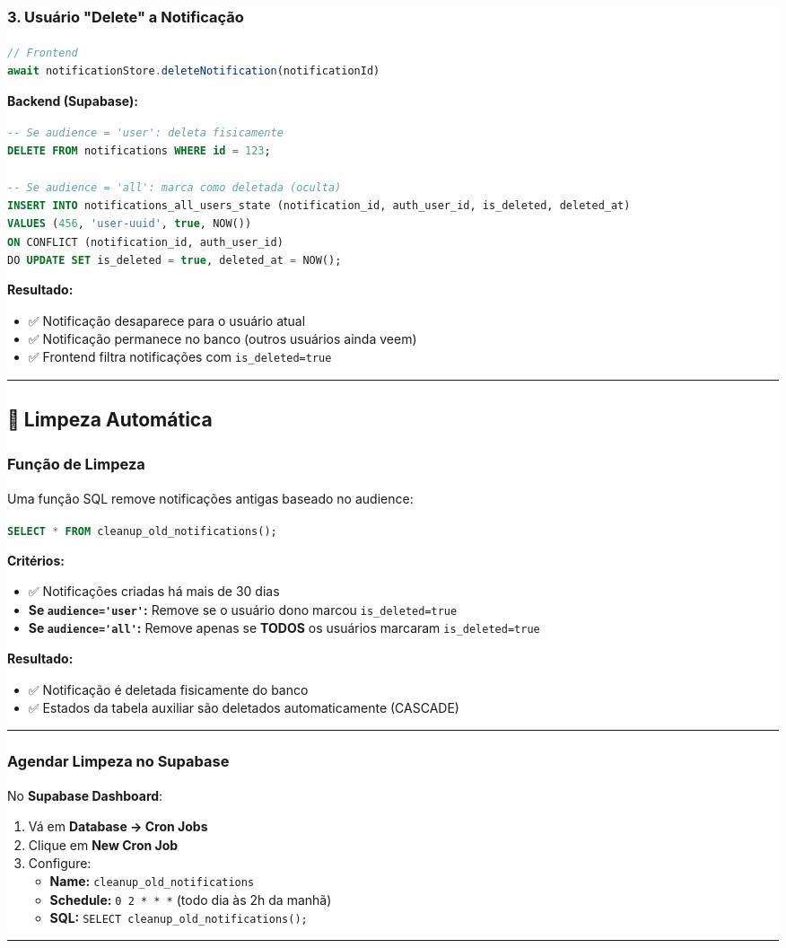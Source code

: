 
### 3. Usuário "Delete" a Notificação

```typescript
// Frontend
await notificationStore.deleteNotification(notificationId)
```

**Backend (Supabase):**
```sql
-- Se audience = 'user': deleta fisicamente
DELETE FROM notifications WHERE id = 123;

-- Se audience = 'all': marca como deletada (oculta)
INSERT INTO notifications_all_users_state (notification_id, auth_user_id, is_deleted, deleted_at)
VALUES (456, 'user-uuid', true, NOW())
ON CONFLICT (notification_id, auth_user_id) 
DO UPDATE SET is_deleted = true, deleted_at = NOW();
```

**Resultado:**
- ✅ Notificação desaparece para o usuário atual
- ✅ Notificação permanece no banco (outros usuários ainda veem)
- ✅ Frontend filtra notificações com `is_deleted=true`

---

## 🧹 Limpeza Automática

### Função de Limpeza

Uma função SQL remove notificações antigas baseado no audience:

```sql
SELECT * FROM cleanup_old_notifications();
```

**Critérios:**
- ✅ Notificações criadas há mais de 30 dias
- **Se `audience='user'`:** Remove se o usuário dono marcou `is_deleted=true`
- **Se `audience='all'`:** Remove apenas se **TODOS** os usuários marcaram `is_deleted=true`

**Resultado:**
- ✅ Notificação é deletada fisicamente do banco
- ✅ Estados da tabela auxiliar são deletados automaticamente (CASCADE)

---

### Agendar Limpeza no Supabase

No **Supabase Dashboard**:

1. Vá em **Database → Cron Jobs**
2. Clique em **New Cron Job**
3. Configure:
   - **Name:** `cleanup_old_notifications`
   - **Schedule:** `0 2 * * *` (todo dia às 2h da manhã)
   - **SQL:** `SELECT cleanup_old_notifications();`

---